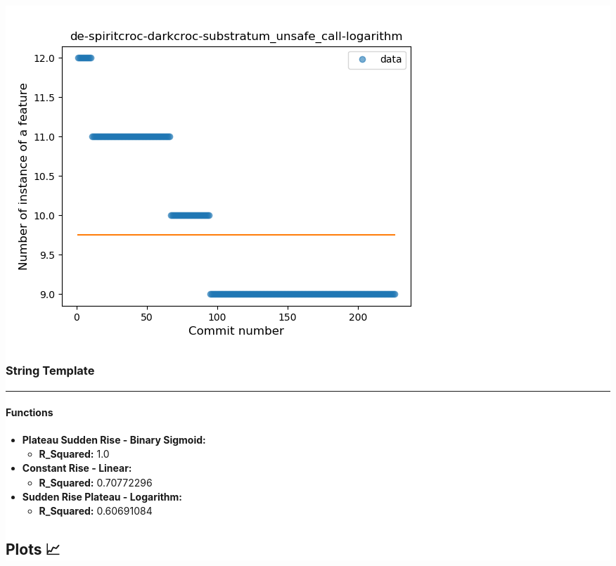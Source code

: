 ![de-spiritcroc-darkcroc-substratum T6](../plots/de-spiritcroc-darkcroc-substratum_unsafe_call_T6.png)
### <a name="string_template">String Template</a>
----
#### Functions
* **Plateau Sudden Rise - Binary Sigmoid:** ![equation](http://latex.codecogs.com/svg.latex?%5Cfrac%7B2.0%7D%7B1%20&plus;%20%5Cepsilon%5E%28-44.933736%28x%20-61.499972%29%29%7D%20&plus;%202.0)
    * **R_Squared:** 1.0
* **Constant Rise - Linear:** ![equation](http://latex.codecogs.com/svg.latex?0.017693x%20&plus;%201.813208)
    * **R_Squared:** 0.70772296
* **Sudden Rise Plateau - Logarithm:** ![equation](http://latex.codecogs.com/svg.latex?1.024226%5Clog_%7B3.651483%7D%28x%29%20&plus;%200.0)
    * **R_Squared:** 0.60691084

**Plots** :chart_with_upwards_trend:
-----

